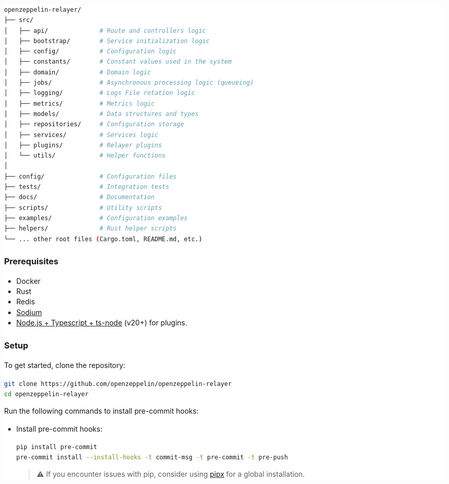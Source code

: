 ```sh
openzeppelin-relayer/
├── src/
│   ├── api/              # Route and controllers logic
│   ├── bootstrap/        # Service initialization logic
│   ├── config/           # Configuration logic
│   ├── constants/        # Constant values used in the system
│   ├── domain/           # Domain logic
│   ├── jobs/             # Asynchronous processing logic (queueing)
│   ├── logging/          # Logs File rotation logic
│   ├── metrics/          # Metrics logic
│   ├── models/           # Data structures and types
│   ├── repositories/     # Configuration storage
│   ├── services/         # Services logic
│   ├── plugins/          # Relayer plugins
│   └── utils/            # Helper functions
│
├── config/               # Configuration files
├── tests/                # Integration tests
├── docs/                 # Documentation
├── scripts/              # Utility scripts
├── examples/             # Configuration examples
├── helpers/              # Rust helper scripts
└── ... other root files (Cargo.toml, README.md, etc.)
```

### Prerequisites

- Docker
- Rust
- Redis
- [Sodium](https://doc.libsodium.org/)
- [Node.js + Typescript + ts-node](https://nodejs.org/) (v20+) for plugins.

### Setup

To get started, clone the repository:

```sh
git clone https://github.com/openzeppelin/openzeppelin-relayer
cd openzeppelin-relayer
```

Run the following commands to install pre-commit hooks:

- Install pre-commit hooks:

  ```bash
  pip install pre-commit
  pre-commit install --install-hooks -t commit-msg -t pre-commit -t pre-push
  ```

  > :warning: If you encounter issues with pip, consider using [pipx](https://pipx.pypa.io/stable/installation/) for a global installation.
